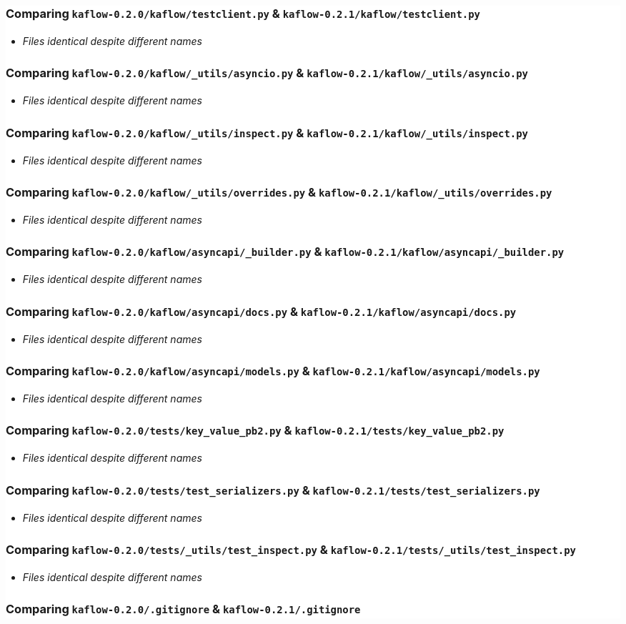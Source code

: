 ### Comparing `kaflow-0.2.0/kaflow/testclient.py` & `kaflow-0.2.1/kaflow/testclient.py`

 * *Files identical despite different names*

### Comparing `kaflow-0.2.0/kaflow/_utils/asyncio.py` & `kaflow-0.2.1/kaflow/_utils/asyncio.py`

 * *Files identical despite different names*

### Comparing `kaflow-0.2.0/kaflow/_utils/inspect.py` & `kaflow-0.2.1/kaflow/_utils/inspect.py`

 * *Files identical despite different names*

### Comparing `kaflow-0.2.0/kaflow/_utils/overrides.py` & `kaflow-0.2.1/kaflow/_utils/overrides.py`

 * *Files identical despite different names*

### Comparing `kaflow-0.2.0/kaflow/asyncapi/_builder.py` & `kaflow-0.2.1/kaflow/asyncapi/_builder.py`

 * *Files identical despite different names*

### Comparing `kaflow-0.2.0/kaflow/asyncapi/docs.py` & `kaflow-0.2.1/kaflow/asyncapi/docs.py`

 * *Files identical despite different names*

### Comparing `kaflow-0.2.0/kaflow/asyncapi/models.py` & `kaflow-0.2.1/kaflow/asyncapi/models.py`

 * *Files identical despite different names*

### Comparing `kaflow-0.2.0/tests/key_value_pb2.py` & `kaflow-0.2.1/tests/key_value_pb2.py`

 * *Files identical despite different names*

### Comparing `kaflow-0.2.0/tests/test_serializers.py` & `kaflow-0.2.1/tests/test_serializers.py`

 * *Files identical despite different names*

### Comparing `kaflow-0.2.0/tests/_utils/test_inspect.py` & `kaflow-0.2.1/tests/_utils/test_inspect.py`

 * *Files identical despite different names*

### Comparing `kaflow-0.2.0/.gitignore` & `kaflow-0.2.1/.gitignore`
